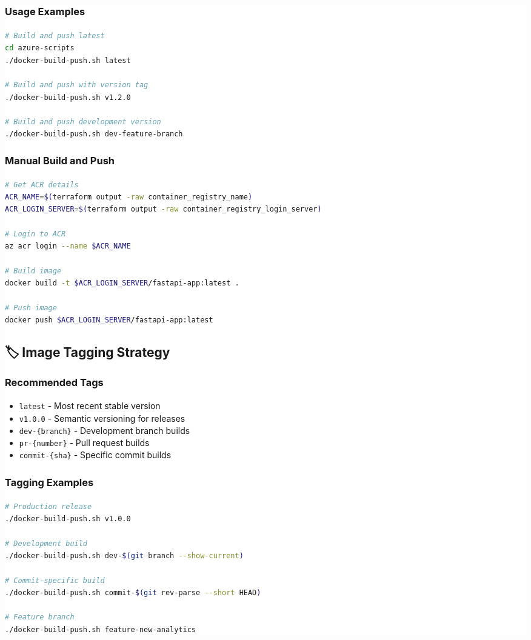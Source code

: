 ### Usage Examples
```bash
# Build and push latest
cd azure-scripts
./docker-build-push.sh latest

# Build and push with version tag
./docker-build-push.sh v1.2.0

# Build and push development version
./docker-build-push.sh dev-feature-branch
```

### Manual Build and Push
```bash
# Get ACR details
ACR_NAME=$(terraform output -raw container_registry_name)
ACR_LOGIN_SERVER=$(terraform output -raw container_registry_login_server)

# Login to ACR
az acr login --name $ACR_NAME

# Build image
docker build -t $ACR_LOGIN_SERVER/fastapi-app:latest .

# Push image
docker push $ACR_LOGIN_SERVER/fastapi-app:latest
```

## 🏷️ Image Tagging Strategy

### Recommended Tags
- `latest` - Most recent stable version
- `v1.0.0` - Semantic versioning for releases
- `dev-{branch}` - Development branch builds
- `pr-{number}` - Pull request builds
- `commit-{sha}` - Specific commit builds

### Tagging Examples
```bash
# Production release
./docker-build-push.sh v1.0.0

# Development build
./docker-build-push.sh dev-$(git branch --show-current)

# Commit-specific build
./docker-build-push.sh commit-$(git rev-parse --short HEAD)

# Feature branch
./docker-build-push.sh feature-new-analytics
```
